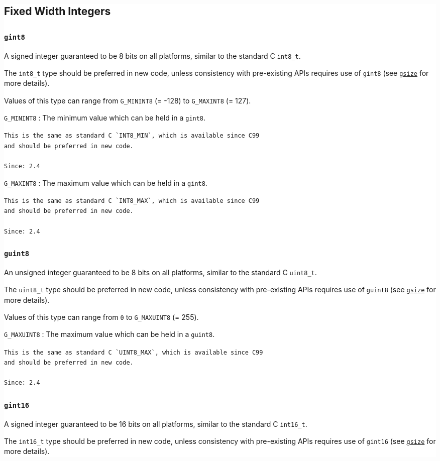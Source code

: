 ## Fixed Width Integers

### `gint8`

A signed integer guaranteed to be 8 bits on all platforms,
similar to the standard C `int8_t`.

The `int8_t` type should be preferred in new code, unless
consistency with pre-existing APIs requires use of `gint8`
(see [`gsize`](#gsize) for more details).

Values of this type can range from `G_MININT8` (= -128) to
`G_MAXINT8` (= 127).

`G_MININT8`
:   The minimum value which can be held in a `gint8`.

    This is the same as standard C `INT8_MIN`, which is available since C99
    and should be preferred in new code.

    Since: 2.4

`G_MAXINT8`
:   The maximum value which can be held in a `gint8`.

    This is the same as standard C `INT8_MAX`, which is available since C99
    and should be preferred in new code.

    Since: 2.4

### `guint8`

An unsigned integer guaranteed to be 8 bits on all platforms,
similar to the standard C `uint8_t`.

The `uint8_t` type should be preferred in new code, unless
consistency with pre-existing APIs requires use of `guint8`
(see [`gsize`](#gsize) for more details).

Values of this type can range from `0` to `G_MAXUINT8` (= 255).

`G_MAXUINT8`
:   The maximum value which can be held in a `guint8`.

    This is the same as standard C `UINT8_MAX`, which is available since C99
    and should be preferred in new code.

    Since: 2.4

### `gint16`

A signed integer guaranteed to be 16 bits on all platforms,
similar to the standard C `int16_t`.

The `int16_t` type should be preferred in new code, unless
consistency with pre-existing APIs requires use of `gint16`
(see [`gsize`](#gsize) for more details).
